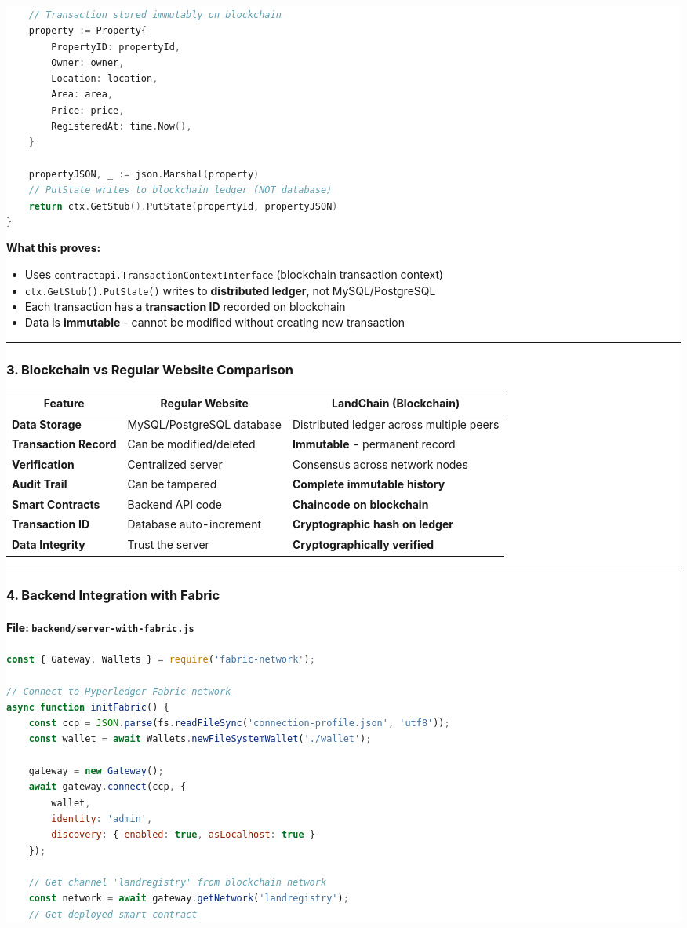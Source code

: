 ```go
    // Transaction stored immutably on blockchain
    property := Property{
        PropertyID: propertyId,
        Owner: owner,
        Location: location,
        Area: area,
        Price: price,
        RegisteredAt: time.Now(),
    }

    propertyJSON, _ := json.Marshal(property)
    // PutState writes to blockchain ledger (NOT database)
    return ctx.GetStub().PutState(propertyId, propertyJSON)
}
```

**What this proves:**
- Uses `contractapi.TransactionContextInterface` (blockchain transaction context)
- `ctx.GetStub().PutState()` writes to **distributed ledger**, not MySQL/PostgreSQL
- Each transaction has a **transaction ID** recorded on blockchain
- Data is **immutable** - cannot be modified without creating new transaction

---

### 3. Blockchain vs Regular Website Comparison

| Feature | Regular Website | LandChain (Blockchain) |
|---------|----------------|------------------------|
| **Data Storage** | MySQL/PostgreSQL database | Distributed ledger across multiple peers |
| **Transaction Record** | Can be modified/deleted | **Immutable** - permanent record |
| **Verification** | Centralized server | Consensus across network nodes |
| **Audit Trail** | Can be tampered | **Complete immutable history** |
| **Smart Contracts** | Backend API code | **Chaincode on blockchain** |
| **Transaction ID** | Database auto-increment | **Cryptographic hash on ledger** |
| **Data Integrity** | Trust the server | **Cryptographically verified** |

---

### 4. Backend Integration with Fabric

#### File: `backend/server-with-fabric.js`

```javascript
const { Gateway, Wallets } = require('fabric-network');

// Connect to Hyperledger Fabric network
async function initFabric() {
    const ccp = JSON.parse(fs.readFileSync('connection-profile.json', 'utf8'));
    const wallet = await Wallets.newFileSystemWallet('./wallet');

    gateway = new Gateway();
    await gateway.connect(ccp, {
        wallet,
        identity: 'admin',
        discovery: { enabled: true, asLocalhost: true }
    });

    // Get channel 'landregistry' from blockchain network
    const network = await gateway.getNetwork('landregistry');
    // Get deployed smart contract
```